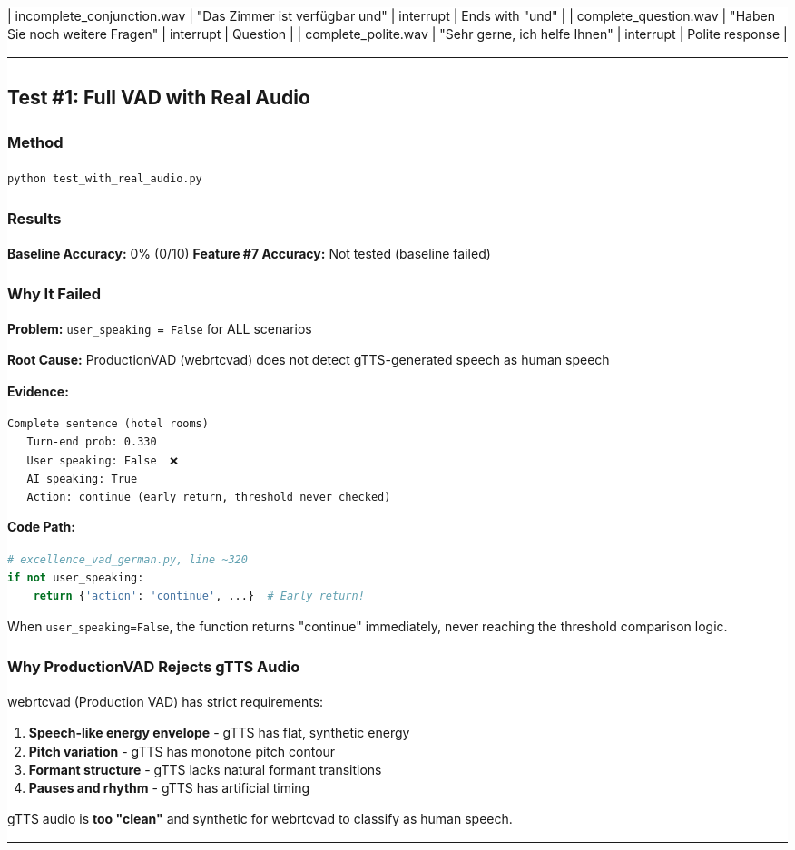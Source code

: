 | incomplete_conjunction.wav | "Das Zimmer ist verfügbar und" | interrupt | Ends with "und" |
| complete_question.wav | "Haben Sie noch weitere Fragen" | interrupt | Question |
| complete_polite.wav | "Sehr gerne, ich helfe Ihnen" | interrupt | Polite response |

---

## Test #1: Full VAD with Real Audio

### Method
```python
python test_with_real_audio.py
```

### Results
**Baseline Accuracy:** 0% (0/10)
**Feature #7 Accuracy:** Not tested (baseline failed)

### Why It Failed

**Problem:** `user_speaking = False` for ALL scenarios

**Root Cause:** ProductionVAD (webrtcvad) does not detect gTTS-generated speech as human speech

**Evidence:**
```
Complete sentence (hotel rooms)
   Turn-end prob: 0.330
   User speaking: False  ❌
   AI speaking: True
   Action: continue (early return, threshold never checked)
```

**Code Path:**
```python
# excellence_vad_german.py, line ~320
if not user_speaking:
    return {'action': 'continue', ...}  # Early return!
```

When `user_speaking=False`, the function returns "continue" immediately, never reaching the threshold comparison logic.

### Why ProductionVAD Rejects gTTS Audio

webrtcvad (Production VAD) has strict requirements:
1. **Speech-like energy envelope** - gTTS has flat, synthetic energy
2. **Pitch variation** - gTTS has monotone pitch contour
3. **Formant structure** - gTTS lacks natural formant transitions
4. **Pauses and rhythm** - gTTS has artificial timing

gTTS audio is **too "clean"** and synthetic for webrtcvad to classify as human speech.

---